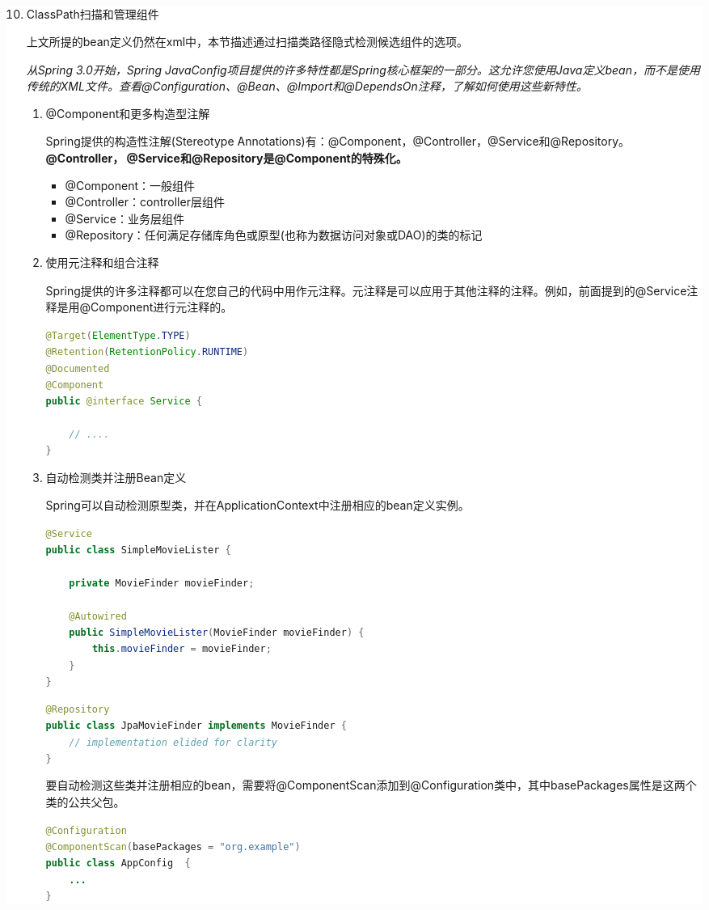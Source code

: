 10. ClassPath扫描和管理组件

    上文所提的bean定义仍然在xml中，本节描述通过扫描类路径隐式检测候选组件的选项。

    *从Spring 3.0开始，Spring JavaConfig项目提供的许多特性都是Spring核心框架的一部分。这允许您使用Java定义bean，而不是使用传统的XML文件。查看@Configuration、@Bean、@Import和@DependsOn注释，了解如何使用这些新特性。*

    1. @Component和更多构造型注解

        Spring提供的构造性注解(Stereotype Annotations)有：@Component，@Controller，@Service和@Repository。**@Controller， @Service和@Repository是@Component的特殊化。**

        * @Component：一般组件
        * @Controller：controller层组件
        * @Service：业务层组件
        * @Repository：任何满足存储库角色或原型(也称为数据访问对象或DAO)的类的标记

    2. 使用元注释和组合注释

        Spring提供的许多注释都可以在您自己的代码中用作元注释。元注释是可以应用于其他注释的注释。例如，前面提到的@Service注释是用@Component进行元注释的。

        ```java
        @Target(ElementType.TYPE)
        @Retention(RetentionPolicy.RUNTIME)
        @Documented
        @Component 
        public @interface Service {

            // ....
        }
        ```

    3. 自动检测类并注册Bean定义

        Spring可以自动检测原型类，并在ApplicationContext中注册相应的bean定义实例。

        ```java
        @Service
        public class SimpleMovieLister {

            private MovieFinder movieFinder;

            @Autowired
            public SimpleMovieLister(MovieFinder movieFinder) {
                this.movieFinder = movieFinder;
            }
        }
        ```

        ```java
        @Repository
        public class JpaMovieFinder implements MovieFinder {
            // implementation elided for clarity
        }
        ```

        要自动检测这些类并注册相应的bean，需要将@ComponentScan添加到@Configuration类中，其中basePackages属性是这两个类的公共父包。

        ```java
        @Configuration
        @ComponentScan(basePackages = "org.example")
        public class AppConfig  {
            ...
        }
        ```
